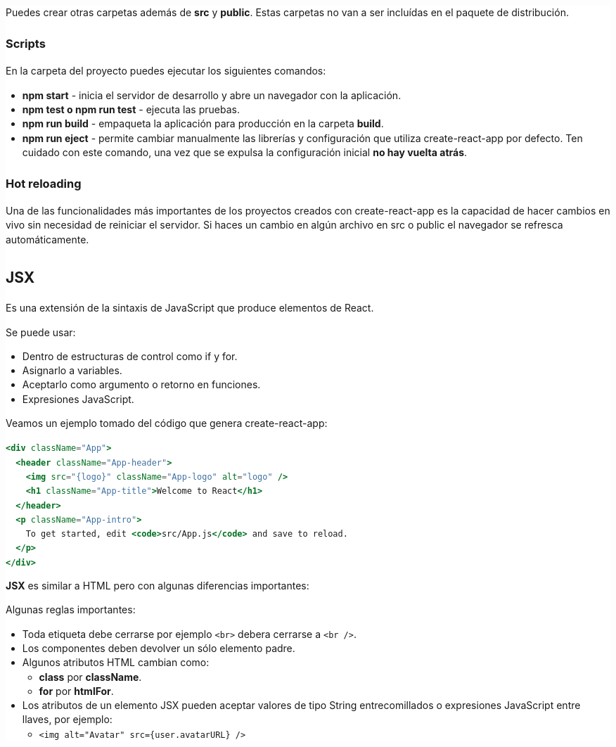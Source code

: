 Puedes crear otras carpetas además de **src** y **public**. Estas carpetas no van a ser incluídas en el paquete de distribución.

### Scripts

En la carpeta del proyecto puedes ejecutar los siguientes comandos:

- **npm start** - inicia el servidor de desarrollo y abre un navegador con la aplicación.
- **npm test o npm run test** - ejecuta las pruebas.
- **npm run build** - empaqueta la aplicación para producción en la carpeta **build**.
- **npm run eject** - permite cambiar manualmente las librerías y configuración que utiliza create-react-app por defecto. Ten cuidado con este comando, una vez que se expulsa la configuración inicial **no hay vuelta atrás**.

### Hot reloading
Una de las funcionalidades más importantes de los proyectos creados con create-react-app es la capacidad de hacer cambios en vivo sin necesidad de reiniciar el servidor. Si haces un cambio en algún archivo en src o public el navegador se refresca automáticamente.

## JSX
Es una extensión de la sintaxis de JavaScript que produce elementos de React.

Se puede usar:

- Dentro de estructuras de control como if y for.
- Asignarlo a variables.
- Aceptarlo como argumento o retorno en funciones.
- Expresiones JavaScript.

Veamos un ejemplo tomado del código que genera create-react-app:

```jsx
<div className="App">
  <header className="App-header">
    <img src="{logo}" className="App-logo" alt="logo" />
    <h1 className="App-title">Welcome to React</h1>
  </header>
  <p className="App-intro">
    To get started, edit <code>src/App.js</code> and save to reload.
  </p>
</div>
```

**JSX** es similar a HTML pero con algunas diferencias importantes:

Algunas reglas importantes:
- Toda etiqueta debe cerrarse por ejemplo `<br>` debera cerrarse a `<br />`.
- Los componentes deben devolver un sólo elemento padre.
- Algunos atributos HTML cambian como:
  - **class** por **className**.
  - **for** por **htmlFor**.
- Los atributos de un elemento JSX pueden aceptar valores de tipo String entrecomillados o expresiones JavaScript entre llaves, por ejemplo:
  - `<img alt="Avatar" src={user.avatarURL} />`

